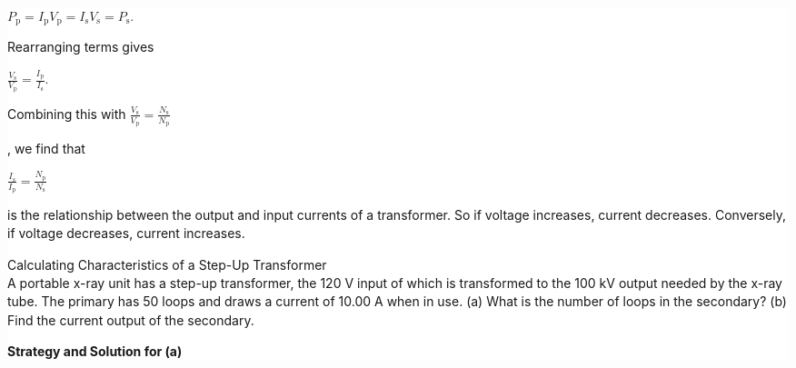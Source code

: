 <div data-type="equation" class="equation" id="eip-25">
<math xmlns="http://www.w3.org/1998/Math/MathML"><semantics><mrow><mrow><mrow><mrow><mrow><msub><mi>P</mi><mrow><mtext>p</mtext></mrow></msub><mo stretchy="false">=</mo><msub><mi>I</mi><mrow><mtext>p</mtext></mrow></msub></mrow><mrow><msub><mi>V</mi><mrow><mtext>p</mtext></mrow></msub><mo stretchy="false">=</mo><msub><mi>I</mi><mrow><mtext>s</mtext></mrow></msub></mrow><mrow><msub><mi>V</mi><mrow><mtext>s</mtext></mrow></msub><mo stretchy="false">=</mo><msub><mi>P</mi><mrow><mtext>s</mtext></mrow></msub></mrow></mrow></mrow><mrow><mtext>.</mtext></mrow></mrow><mrow /></mrow><annotation encoding="StarMath 5.0"> size 12{P rSub { size 8{p} } =I rSub { size 8{p} } V rSub { size 8{p} } =I rSub { size 8{s} } V rSub { size 8{s} } =P rSub { size 8{s} } } {}</annotation></semantics></math>
</div>

Rearranging terms gives

<div data-type="equation" class="equation" id="eip-42">
<math xmlns="http://www.w3.org/1998/Math/MathML"><semantics><mrow><mrow><mrow><mrow><mfrac><msub><mi>V</mi><mrow><mtext>s</mtext></mrow></msub><msub><mi>V</mi><mrow><mtext>p</mtext></mrow></msub></mfrac><mo stretchy="false">=</mo><mfrac><msub><mi>I</mi><mrow><mtext>p</mtext></mrow></msub><msub><mi>I</mi><mrow><mtext>s</mtext></mrow></msub></mfrac></mrow></mrow><mrow><mtext>.</mtext></mrow></mrow><mrow /></mrow><annotation encoding="StarMath 5.0"> size 12{ { {V rSub { size 8{s} } } over {V rSub { size 8{p} } } } = { {I rSub { size 8{p} } } over {I rSub { size 8{s} } } } } {}</annotation></semantics></math>
</div>

Combining this with <math xmlns="http://www.w3.org/1998/Math/MathML"><semantics><mrow><mrow><mrow><mfrac><msub><mi>V</mi><mrow><mtext>s</mtext></mrow></msub><msub><mi>V</mi><mrow><mtext>p</mtext></mrow></msub></mfrac><mo stretchy="false">=</mo><mfrac><msub><mi>N</mi><mrow><mtext>s</mtext></mrow></msub><msub><mi>N</mi><mrow><mtext>p</mtext></mrow></msub></mfrac></mrow></mrow><mrow /></mrow><annotation encoding="StarMath 5.0"> size 12{ { {V rSub { size 8{s} } } over {V rSub { size 8{p} } } } = { {N rSub { size 8{s} } } over {N rSub { size 8{p} } } } } {}</annotation></semantics></math>

, we find that

<div data-type="equation" class="equation" id="eip-600">
<math xmlns="http://www.w3.org/1998/Math/MathML"> <semantics> <mrow> <mrow> <mrow> <mfrac> <msub> <mi>I</mi> <mrow> <mtext>s</mtext> </mrow> </msub> <msub> <mi>I</mi> <mrow> <mtext>p</mtext> </mrow> </msub> </mfrac> <mo stretchy="false">=</mo> <mfrac> <msub> <mi>N</mi> <mrow> <mtext>p</mtext> </mrow> </msub> <msub> <mi>N</mi> <mrow> <mtext>s</mtext> </mrow> </msub> </mfrac> </mrow> </mrow> <mrow /> </mrow> <annotation encoding="StarMath 5.0"> size 12{ { {I rSub { size 8{s} } } over {I rSub { size 8{p} } } } = { {N rSub { size 8{p} } } over {N rSub { size 8{s} } } } } {}</annotation> </semantics> </math>
</div>

is the relationship between the output and input currents of a transformer. So if voltage increases, current decreases. Conversely, if voltage decreases, current increases.

<div data-type="example" class="example" markdown="1">
<div data-type="title" class="title">
Calculating Characteristics of a Step-Up Transformer
</div>
A portable x-ray unit has a step-up transformer, the 120 V input of which is transformed to the 100 kV output needed by the x-ray tube. The primary has 50 loops and draws a current of 10.00 A when in use. (a) What is the number of loops in the secondary? (b) Find the current output of the secondary.

**Strategy and Solution for (a)**

